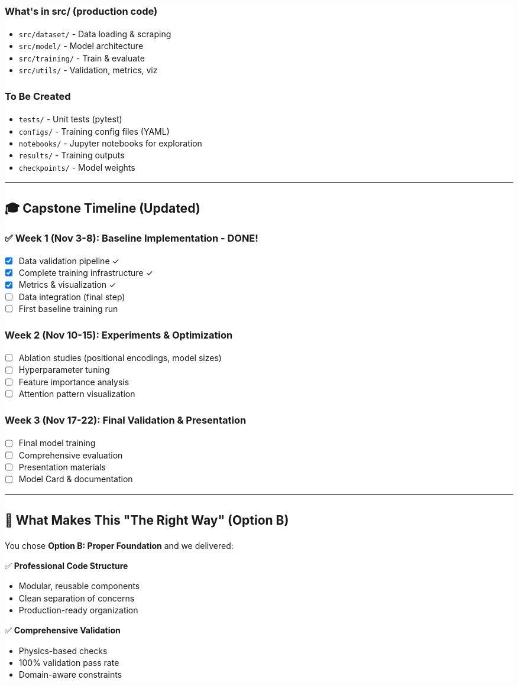 ### **What's in src/** (production code)
- `src/dataset/` - Data loading & scraping
- `src/model/` - Model architecture
- `src/training/` - Train & evaluate
- `src/utils/` - Validation, metrics, viz

### **To Be Created**
- `tests/` - Unit tests (pytest)
- `configs/` - Training config files (YAML)
- `notebooks/` - Jupyter notebooks for exploration
- `results/` - Training outputs
- `checkpoints/` - Model weights

---

## 🎓 Capstone Timeline (Updated)

### ✅ **Week 1 (Nov 3-8): Baseline Implementation** - DONE!
- [x] Data validation pipeline ✓
- [x] Complete training infrastructure ✓
- [x] Metrics & visualization ✓
- [ ] Data integration (final step)
- [ ] First baseline training run

### **Week 2 (Nov 10-15): Experiments & Optimization**
- [ ] Ablation studies (positional encodings, model sizes)
- [ ] Hyperparameter tuning
- [ ] Feature importance analysis
- [ ] Attention pattern visualization

### **Week 3 (Nov 17-22): Final Validation & Presentation**
- [ ] Final model training
- [ ] Comprehensive evaluation
- [ ] Presentation materials
- [ ] Model Card & documentation

---

## 🌟 What Makes This "The Right Way" (Option B)

You chose **Option B: Proper Foundation** and we delivered:

✅ **Professional Code Structure**
- Modular, reusable components
- Clean separation of concerns
- Production-ready organization

✅ **Comprehensive Validation**
- Physics-based checks
- 100% validation pass rate
- Domain-aware constraints
